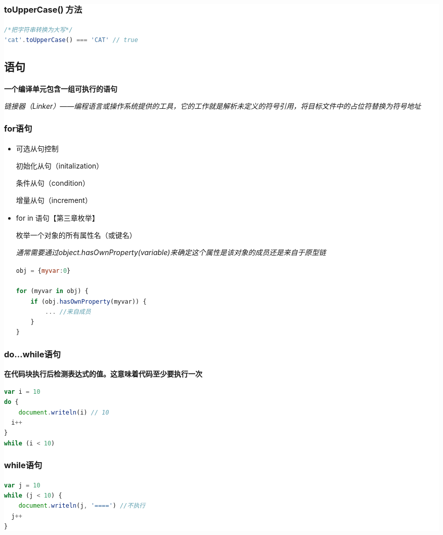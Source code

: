 ### toUpperCase() 方法

```javascript
/*把字符串转换为大写*/
'cat'.toUpperCase() === 'CAT' // true
```



## 语句

**一个编译单元包含一组可执行的语句**

*链接器（Linker）——编程语言或操作系统提供的工具，它的工作就是解析未定义的符号引用，将目标文件中的占位符替换为符号地址*

### for语句

- 可选从句控制

  初始化从句（initalization）

  条件从句（condition）

  增量从句（increment）

- for in 语句【第三章枚举】

  枚举一个对象的所有属性名（或键名）

  *通常需要通过object.hasOwnProperty(variable)来确定这个属性是该对象的成员还是来自于原型链*

  ```javascript
  obj = {myvar:0}
  
  for (myvar in obj) {
      if (obj.hasOwnProperty(myvar)) {
          ... //来自成员
      }
  }
  ```

### do...while语句

**在代码块执行后检测表达式的值。这意味着代码至少要执行一次**

```javascript
var i = 10
do {
	document.writeln(i) // 10
  i++ 
}
while (i < 10)
```

### while语句

```javascript
var j = 10
while (j < 10) {
	document.writeln(j, '====') //不执行
  j++
}
```
